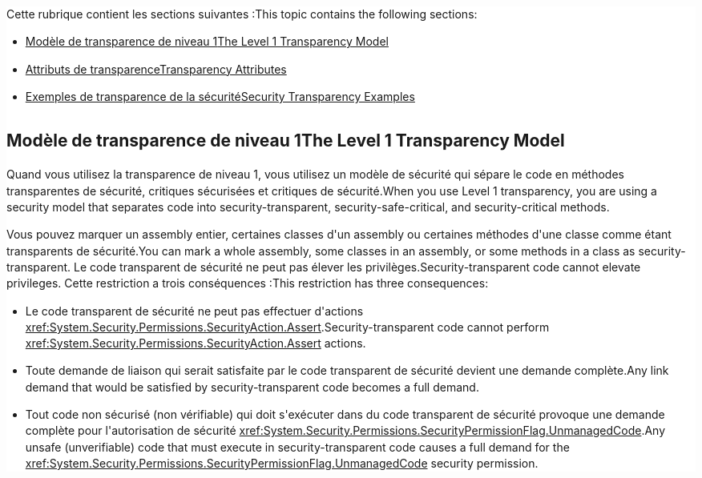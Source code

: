  <span data-ttu-id="bc4ef-111">Cette rubrique contient les sections suivantes :</span><span class="sxs-lookup"><span data-stu-id="bc4ef-111">This topic contains the following sections:</span></span>  
  
- [<span data-ttu-id="bc4ef-112">Modèle de transparence de niveau 1</span><span class="sxs-lookup"><span data-stu-id="bc4ef-112">The Level 1 Transparency Model</span></span>](#the_level_1_transparency_model)  
  
- [<span data-ttu-id="bc4ef-113">Attributs de transparence</span><span class="sxs-lookup"><span data-stu-id="bc4ef-113">Transparency Attributes</span></span>](#transparency_attributes)  
  
- [<span data-ttu-id="bc4ef-114">Exemples de transparence de la sécurité</span><span class="sxs-lookup"><span data-stu-id="bc4ef-114">Security Transparency Examples</span></span>](#security_transparency_examples)  
  
<a name="the_level_1_transparency_model"></a>
## <a name="the-level-1-transparency-model"></a><span data-ttu-id="bc4ef-115">Modèle de transparence de niveau 1</span><span class="sxs-lookup"><span data-stu-id="bc4ef-115">The Level 1 Transparency Model</span></span>  
 <span data-ttu-id="bc4ef-116">Quand vous utilisez la transparence de niveau 1, vous utilisez un modèle de sécurité qui sépare le code en méthodes transparentes de sécurité, critiques sécurisées et critiques de sécurité.</span><span class="sxs-lookup"><span data-stu-id="bc4ef-116">When you use Level 1 transparency, you are using a security model that separates code into security-transparent, security-safe-critical, and security-critical methods.</span></span>  
  
 <span data-ttu-id="bc4ef-117">Vous pouvez marquer un assembly entier, certaines classes d'un assembly ou certaines méthodes d'une classe comme étant transparents de sécurité.</span><span class="sxs-lookup"><span data-stu-id="bc4ef-117">You can mark a whole assembly, some classes in an assembly, or some methods in a class as security-transparent.</span></span> <span data-ttu-id="bc4ef-118">Le code transparent de sécurité ne peut pas élever les privilèges.</span><span class="sxs-lookup"><span data-stu-id="bc4ef-118">Security-transparent code cannot elevate privileges.</span></span> <span data-ttu-id="bc4ef-119">Cette restriction a trois conséquences :</span><span class="sxs-lookup"><span data-stu-id="bc4ef-119">This restriction has three consequences:</span></span>  
  
- <span data-ttu-id="bc4ef-120">Le code transparent de sécurité ne peut pas effectuer d'actions <xref:System.Security.Permissions.SecurityAction.Assert>.</span><span class="sxs-lookup"><span data-stu-id="bc4ef-120">Security-transparent code cannot perform <xref:System.Security.Permissions.SecurityAction.Assert> actions.</span></span>  
  
- <span data-ttu-id="bc4ef-121">Toute demande de liaison qui serait satisfaite par le code transparent de sécurité devient une demande complète.</span><span class="sxs-lookup"><span data-stu-id="bc4ef-121">Any link demand that would be satisfied by security-transparent code becomes a full demand.</span></span>  
  
- <span data-ttu-id="bc4ef-122">Tout code non sécurisé (non vérifiable) qui doit s'exécuter dans du code transparent de sécurité provoque une demande complète pour l'autorisation de sécurité <xref:System.Security.Permissions.SecurityPermissionFlag.UnmanagedCode>.</span><span class="sxs-lookup"><span data-stu-id="bc4ef-122">Any unsafe (unverifiable) code that must execute in security-transparent code causes a full demand for the <xref:System.Security.Permissions.SecurityPermissionFlag.UnmanagedCode> security permission.</span></span>  
  